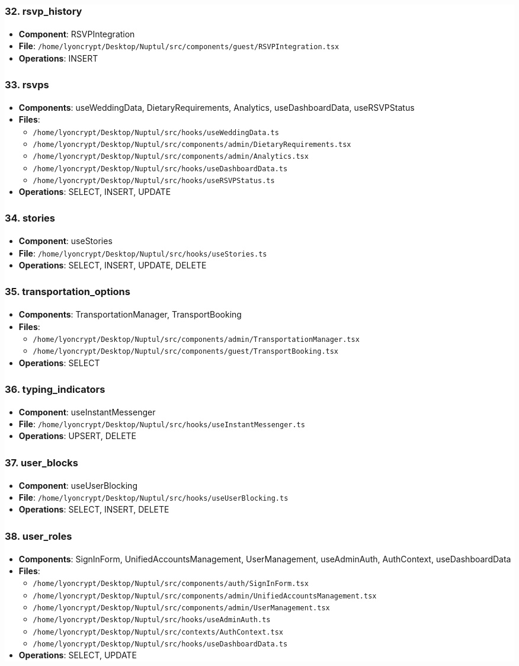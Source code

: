 ### 32. **rsvp_history**
- **Component**: RSVPIntegration
- **File**: `/home/lyoncrypt/Desktop/Nuptul/src/components/guest/RSVPIntegration.tsx`
- **Operations**: INSERT

### 33. **rsvps**
- **Components**: useWeddingData, DietaryRequirements, Analytics, useDashboardData, useRSVPStatus
- **Files**:
  - `/home/lyoncrypt/Desktop/Nuptul/src/hooks/useWeddingData.ts`
  - `/home/lyoncrypt/Desktop/Nuptul/src/components/admin/DietaryRequirements.tsx`
  - `/home/lyoncrypt/Desktop/Nuptul/src/components/admin/Analytics.tsx`
  - `/home/lyoncrypt/Desktop/Nuptul/src/hooks/useDashboardData.ts`
  - `/home/lyoncrypt/Desktop/Nuptul/src/hooks/useRSVPStatus.ts`
- **Operations**: SELECT, INSERT, UPDATE

### 34. **stories**
- **Component**: useStories
- **File**: `/home/lyoncrypt/Desktop/Nuptul/src/hooks/useStories.ts`
- **Operations**: SELECT, INSERT, UPDATE, DELETE

### 35. **transportation_options**
- **Components**: TransportationManager, TransportBooking
- **Files**:
  - `/home/lyoncrypt/Desktop/Nuptul/src/components/admin/TransportationManager.tsx`
  - `/home/lyoncrypt/Desktop/Nuptul/src/components/guest/TransportBooking.tsx`
- **Operations**: SELECT

### 36. **typing_indicators**
- **Component**: useInstantMessenger
- **File**: `/home/lyoncrypt/Desktop/Nuptul/src/hooks/useInstantMessenger.ts`
- **Operations**: UPSERT, DELETE

### 37. **user_blocks**
- **Component**: useUserBlocking
- **File**: `/home/lyoncrypt/Desktop/Nuptul/src/hooks/useUserBlocking.ts`
- **Operations**: SELECT, INSERT, DELETE

### 38. **user_roles**
- **Components**: SignInForm, UnifiedAccountsManagement, UserManagement, useAdminAuth, AuthContext, useDashboardData
- **Files**:
  - `/home/lyoncrypt/Desktop/Nuptul/src/components/auth/SignInForm.tsx`
  - `/home/lyoncrypt/Desktop/Nuptul/src/components/admin/UnifiedAccountsManagement.tsx`
  - `/home/lyoncrypt/Desktop/Nuptul/src/components/admin/UserManagement.tsx`
  - `/home/lyoncrypt/Desktop/Nuptul/src/hooks/useAdminAuth.ts`
  - `/home/lyoncrypt/Desktop/Nuptul/src/contexts/AuthContext.tsx`
  - `/home/lyoncrypt/Desktop/Nuptul/src/hooks/useDashboardData.ts`
- **Operations**: SELECT, UPDATE
